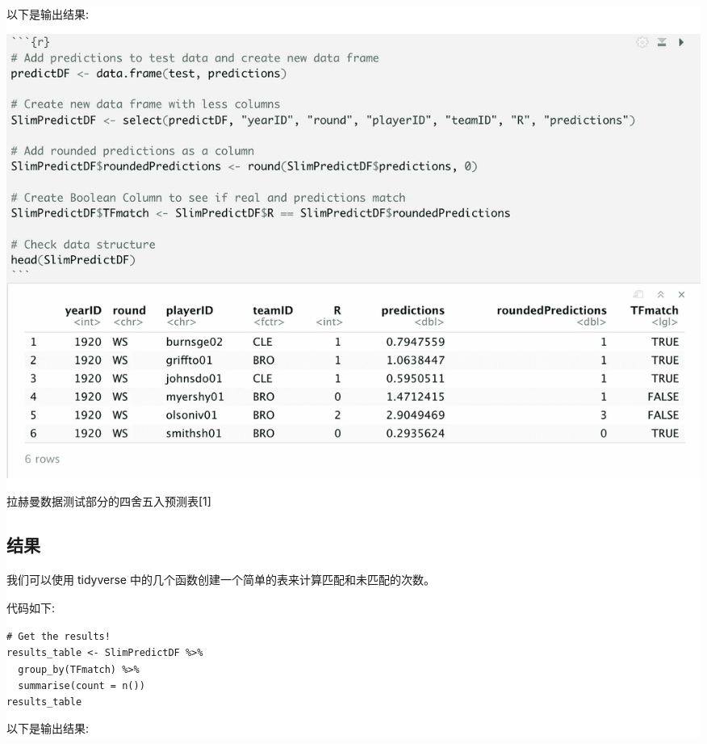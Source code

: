 以下是输出结果:

![](img/4e13182291237cafb595ee04c01a4dce.png)

拉赫曼数据测试部分的四舍五入预测表[1]

## 结果

我们可以使用 tidyverse 中的几个函数创建一个简单的表来计算匹配和未匹配的次数。

代码如下:

```
# Get the results!
results_table <- SlimPredictDF %>%
  group_by(TFmatch) %>%
  summarise(count = n())
results_table
```

以下是输出结果:
